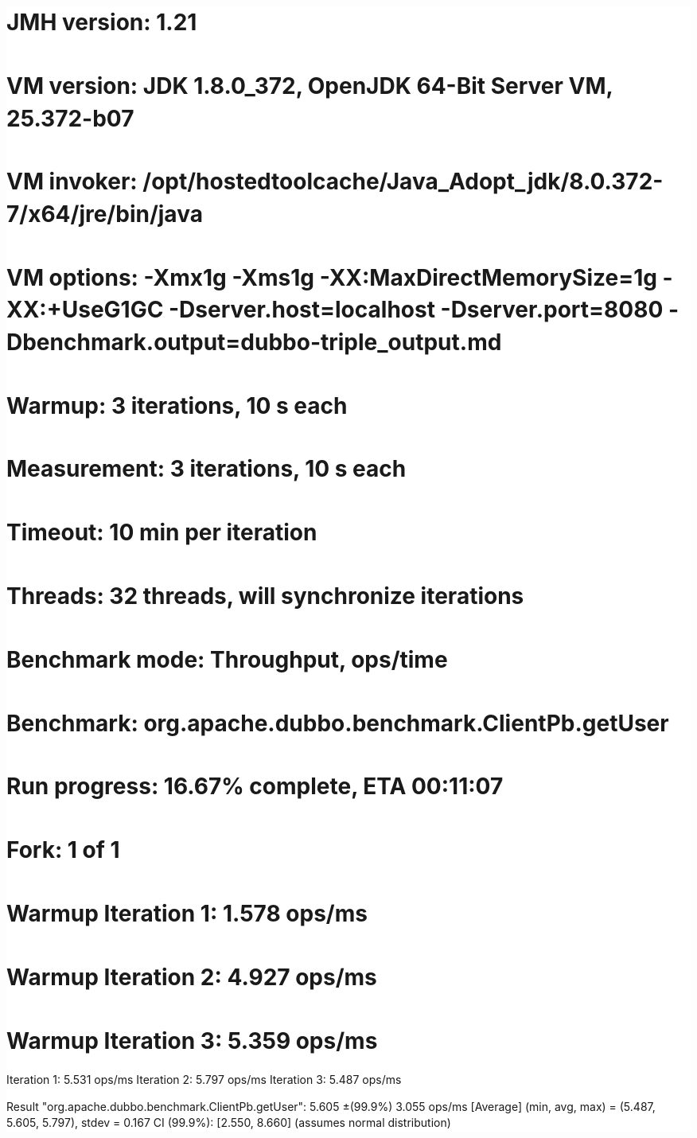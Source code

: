
# JMH version: 1.21
# VM version: JDK 1.8.0_372, OpenJDK 64-Bit Server VM, 25.372-b07
# VM invoker: /opt/hostedtoolcache/Java_Adopt_jdk/8.0.372-7/x64/jre/bin/java
# VM options: -Xmx1g -Xms1g -XX:MaxDirectMemorySize=1g -XX:+UseG1GC -Dserver.host=localhost -Dserver.port=8080 -Dbenchmark.output=dubbo-triple_output.md
# Warmup: 3 iterations, 10 s each
# Measurement: 3 iterations, 10 s each
# Timeout: 10 min per iteration
# Threads: 32 threads, will synchronize iterations
# Benchmark mode: Throughput, ops/time
# Benchmark: org.apache.dubbo.benchmark.ClientPb.getUser

# Run progress: 16.67% complete, ETA 00:11:07
# Fork: 1 of 1
# Warmup Iteration   1: 1.578 ops/ms
# Warmup Iteration   2: 4.927 ops/ms
# Warmup Iteration   3: 5.359 ops/ms
Iteration   1: 5.531 ops/ms
Iteration   2: 5.797 ops/ms
Iteration   3: 5.487 ops/ms


Result "org.apache.dubbo.benchmark.ClientPb.getUser":
  5.605 ±(99.9%) 3.055 ops/ms [Average]
  (min, avg, max) = (5.487, 5.605, 5.797), stdev = 0.167
  CI (99.9%): [2.550, 8.660] (assumes normal distribution)
